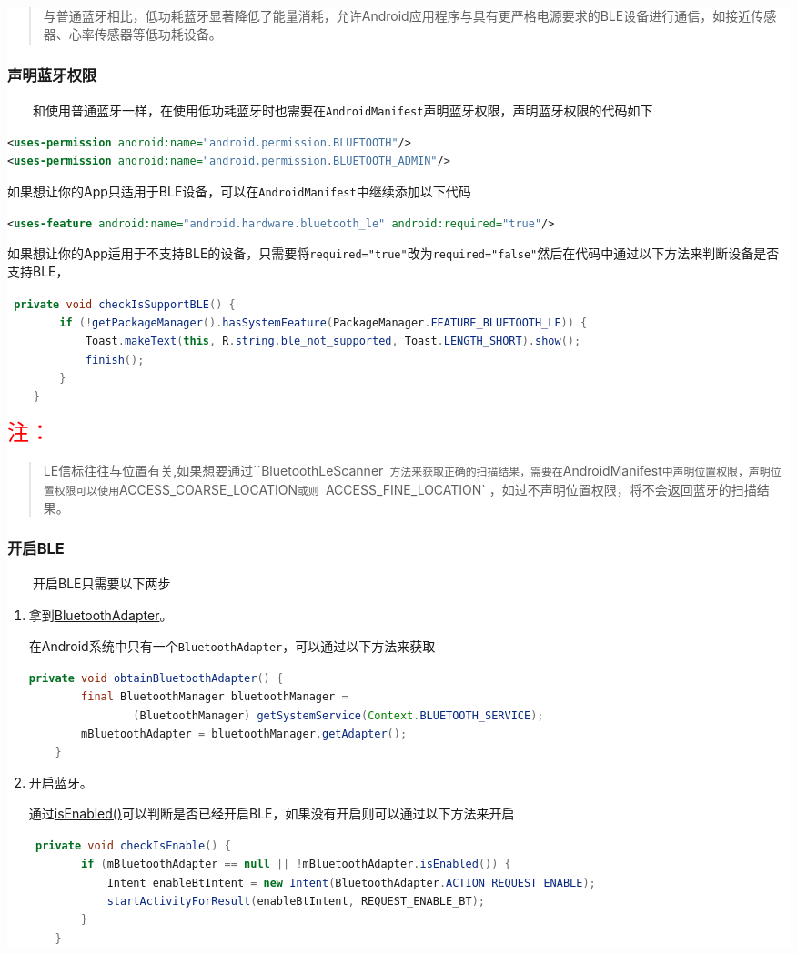 > 与普通蓝牙相比，低功耗蓝牙显著降低了能量消耗，允许Android应用程序与具有更严格电源要求的BLE设备进行通信，如接近传感器、心率传感器等低功耗设备。

### 声明蓝牙权限

&emsp;&emsp;和使用普通蓝牙一样，在使用低功耗蓝牙时也需要在`AndroidManifest`声明蓝牙权限，声明蓝牙权限的代码如下

```xml
<uses-permission android:name="android.permission.BLUETOOTH"/>
<uses-permission android:name="android.permission.BLUETOOTH_ADMIN"/>
```

如果想让你的App只适用于BLE设备，可以在`AndroidManifest`中继续添加以下代码

```xml
<uses-feature android:name="android.hardware.bluetooth_le" android:required="true"/>
```

如果想让你的App适用于不支持BLE的设备，只需要将`required="true"`改为`required="false"`然后在代码中通过以下方法来判断设备是否支持BLE，

```java
 private void checkIsSupportBLE() {
        if (!getPackageManager().hasSystemFeature(PackageManager.FEATURE_BLUETOOTH_LE)) {
            Toast.makeText(this, R.string.ble_not_supported, Toast.LENGTH_SHORT).show();
            finish();
        }
    }
```

<font color='red' size = '5'>注：</font>

> LE信标往往与位置有关,如果想要通过``BluetoothLeScanner` 方法来获取正确的扫描结果，需要在`AndroidManifest`中声明位置权限，声明位置权限可以使用`ACCESS_COARSE_LOCATION`或则 `ACCESS_FINE_LOCATION` ，如过不声明位置权限，将不会返回蓝牙的扫描结果。

### 开启BLE

&emsp;&emsp;开启BLE只需要以下两步

1. 拿到[BluetoothAdapter](https://developer.android.google.cn/reference/android/bluetooth/BluetoothAdapter.html)。

   在Android系统中只有一个`BluetoothAdapter`，可以通过以下方法来获取

   ```java
   private void obtainBluetoothAdapter() {
           final BluetoothManager bluetoothManager =
                   (BluetoothManager) getSystemService(Context.BLUETOOTH_SERVICE);
           mBluetoothAdapter = bluetoothManager.getAdapter();
       }
   ```

2. 开启蓝牙。

   通过[isEnabled()](https://developer.android.google.cn/reference/android/bluetooth/BluetoothAdapter.html#isEnabled())可以判断是否已经开启BLE，如果没有开启则可以通过以下方法来开启

   ```java
    private void checkIsEnable() {
           if (mBluetoothAdapter == null || !mBluetoothAdapter.isEnabled()) {
               Intent enableBtIntent = new Intent(BluetoothAdapter.ACTION_REQUEST_ENABLE);
               startActivityForResult(enableBtIntent, REQUEST_ENABLE_BT);
           }
       }
   ```
